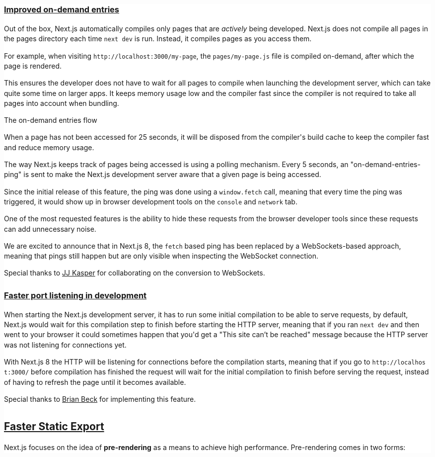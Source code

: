 ### [Improved on-demand entries](#improved-on-demand-entries)

Out of the box, Next.js automatically compiles only pages that are _actively_ being developed. Next.js does not compile all pages in the pages directory each time `next dev` is run. Instead, it compiles pages as you access them.

For example, when visiting `http://localhost:3000/my-page`, the `pages/my-page.js` file is compiled on-demand, after which the page is rendered.

This ensures the developer does not have to wait for all pages to compile when launching the development server, which can take quite some time on larger apps. It keeps memory usage low and the compiler fast since the compiler is not required to take all pages into account when bundling.

The on-demand entries flow

When a page has not been accessed for 25 seconds, it will be disposed from the compiler's build cache to keep the compiler fast and reduce memory usage.

The way Next.js keeps track of pages being accessed is using a polling mechanism. Every 5 seconds, an "on-demand-entries-ping" is sent to make the Next.js development server aware that a given page is being accessed.

Since the initial release of this feature, the ping was done using a `window.fetch` call, meaning that every time the ping was triggered, it would show up in browser development tools on the `console` and `network` tab.

One of the most requested features is the ability to hide these requests from the browser developer tools since these requests can add unnecessary noise.

We are excited to announce that in Next.js 8, the `fetch` based ping has been replaced by a WebSockets-based approach, meaning that pings still happen but are only visible when inspecting the WebSocket connection.

Special thanks to [JJ Kasper](https://github.com/ijjk) for collaborating on the conversion to WebSockets.

### [Faster port listening in development](#faster-port-listening-in-development)

When starting the Next.js development server, it has to run some initial compilation to be able to serve requests, by default, Next.js would wait for this compilation step to finish before starting the HTTP server, meaning that if you ran `next dev` and then went to your browser it could sometimes happen that you'd get a "This site can’t be reached" message because the HTTP server was not listening for connections yet.

With Next.js 8 the HTTP will be listening for connections before the compilation starts, meaning that if you go to `http://localhost:3000/` before compilation has finished the request will wait for the initial compilation to finish before serving the request, instead of having to refresh the page until it becomes available.

Special thanks to [Brian Beck](https://github.com/exogen) for implementing this feature.

[Faster Static Export](#faster-static-export)
---------------------------------------------

Next.js focuses on the idea of **pre-rendering** as a means to achieve high performance. Pre-rendering comes in two forms:
